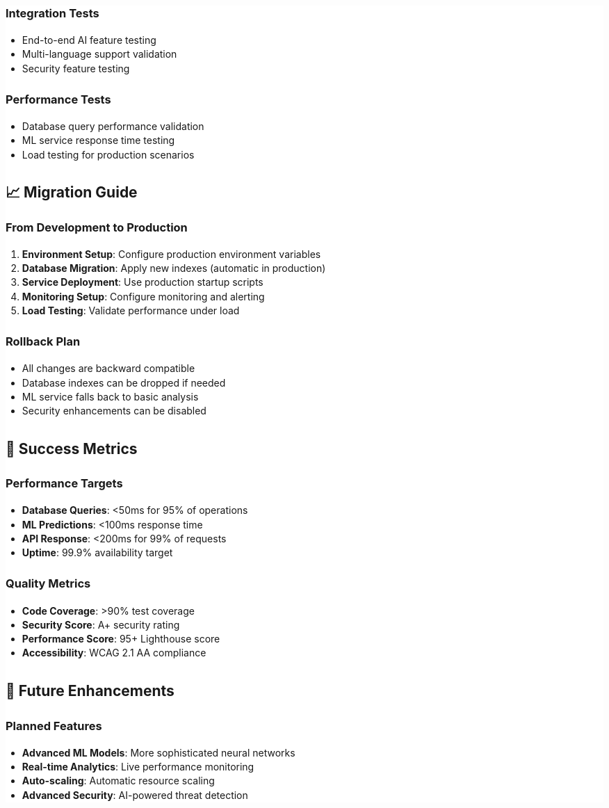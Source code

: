 ### **Integration Tests**
- End-to-end AI feature testing
- Multi-language support validation
- Security feature testing

### **Performance Tests**
- Database query performance validation
- ML service response time testing
- Load testing for production scenarios

## 📈 **Migration Guide**

### **From Development to Production**
1. **Environment Setup**: Configure production environment variables
2. **Database Migration**: Apply new indexes (automatic in production)
3. **Service Deployment**: Use production startup scripts
4. **Monitoring Setup**: Configure monitoring and alerting
5. **Load Testing**: Validate performance under load

### **Rollback Plan**
- All changes are backward compatible
- Database indexes can be dropped if needed
- ML service falls back to basic analysis
- Security enhancements can be disabled

## 🎯 **Success Metrics**

### **Performance Targets**
- **Database Queries**: <50ms for 95% of operations
- **ML Predictions**: <100ms response time
- **API Response**: <200ms for 99% of requests
- **Uptime**: 99.9% availability target

### **Quality Metrics**
- **Code Coverage**: >90% test coverage
- **Security Score**: A+ security rating
- **Performance Score**: 95+ Lighthouse score
- **Accessibility**: WCAG 2.1 AA compliance

## 🔮 **Future Enhancements**

### **Planned Features**
- **Advanced ML Models**: More sophisticated neural networks
- **Real-time Analytics**: Live performance monitoring
- **Auto-scaling**: Automatic resource scaling
- **Advanced Security**: AI-powered threat detection
